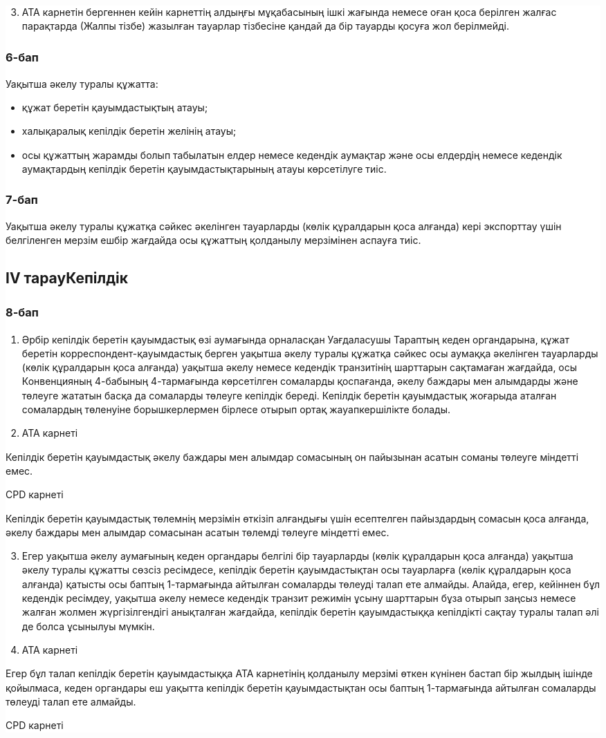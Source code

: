3. АТА карнетін бергеннен кейін карнеттің алдыңғы мұқабасының ішкі жағында немесе оған қоса берілген жалғас парақтарда (Жалпы тізбе) жазылған тауарлар тізбесіне қандай да бір тауарды қосуға жол берілмейді.

### 6-бап

Уақытша әкелу туралы құжатта:

- құжат беретін қауымдастықтың атауы;

- халықаралық кепілдік беретін желінің атауы;

- осы құжаттың жарамды болып табылатын елдер немесе кедендік аумақтар және осы елдердің немесе кедендік аумақтардың кепілдік беретін қауымдастықтарының атауы көрсетілуге тиіс.

### 7-бап

Уақытша әкелу туралы құжатқа сәйкес әкелінген тауарларды (көлік құралдарын қоса алғанда) кері экспорттау үшін белгіленген мерзім ешбір жағдайда осы құжаттың қолданылу мерзімінен аспауға тиіс.

## IV тарауКепілдік

### 8-бап

1. Әрбір кепілдік беретін қауымдастық өзі аумағында орналасқан Уағдаласушы Тараптың кеден органдарына, құжат беретін корреспондент-қауымдастық берген уақытша әкелу туралы құжатқа сәйкес осы аумаққа әкелінген тауарларды (көлік құралдарын қоса алғанда) уақытша әкелу немесе кедендік транзитінің шарттарын сақтамаған жағдайда, осы Конвенцияның 4-бабының 4-тармағында көрсетілген сомаларды қоспағанда, әкелу баждары мен алымдарды және төлеуге жататын басқа да сомаларды төлеуге кепілдік береді. Кепілдік беретін қауымдастық жоғарыда аталған сомалардың төленуіне борышкерлермен бірлесе отырып ортақ жауапкершілікте болады.

2. АТА карнеті

Кепілдік беретін қауымдастық әкелу баждары мен алымдар сомасының он пайызынан асатын соманы төлеуге міндетті емес.

СРD карнеті

Кепілдік беретін қауымдастық төлемнің мерзімін өткізіп алғандығы үшін есептелген пайыздардың сомасын қоса алғанда, әкелу баждары мен алымдар сомасынан асатын төлемді төлеуге міндетті емес.

3. Егер уақытша әкелу аумағының кеден органдары белгілі бір тауарларды (көлік құралдарын қоса алғанда) уақытша әкелу туралы құжатты сөзсіз ресімдесе, кепілдік беретін қауымдастықтан осы тауарларға (көлік құралдарын қоса алғанда) қатысты осы баптың 1-тармағында айтылған сомаларды төлеуді талап ете алмайды. Алайда, егер, кейіннен бұл кедендік ресімдеу, уақытша әкелу немесе кедендік транзит режимін ұсыну шарттарын бұза отырып заңсыз немесе жалған жолмен жүргізілгендігі анықталған жағдайда, кепілдік беретін қауымдастыққа кепілдікті сақтау туралы талап әлі де болса ұсынылуы мүмкін.

4. АТА карнеті

Егер бұл талап кепілдік беретін қауымдастыққа АТА карнетінің қолданылу мерзімі өткен күнінен бастап бір жылдың ішінде қойылмаса, кеден органдары еш уақытта кепілдік беретін қауымдастықтан осы баптың 1-тармағында айтылған сомаларды төлеуді талап ете алмайды.

CPD карнеті

